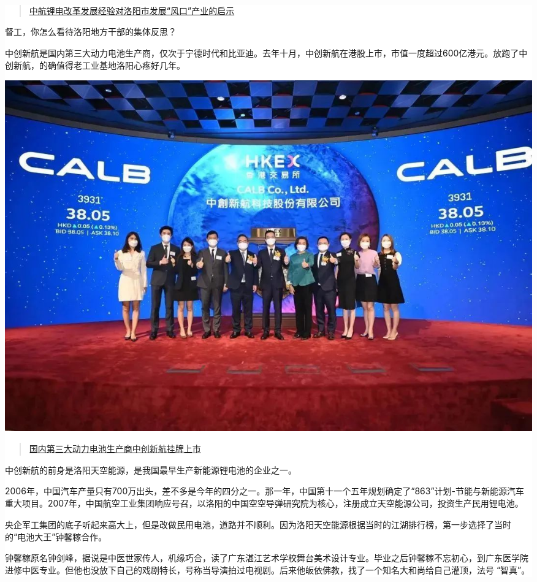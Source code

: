 > [中航锂电改革发展经验对洛阳市发展“风口”产业的启示](https://mp.weixin.qq.com/s?__biz=MzI5MDU2NDM5OA==&mid=2247523621&idx=1&sn=c1d9489bd91fb159310bb6efc8cb8a97&chksm=ec1f2d64db68a472a513a54c1ba9c15a1997d49bba615fd6cbfb89beb68c2f88cb711c9fe8d8&scene=27)

督工，你怎么看待洛阳地方干部的集体反思？

中创新航是国内第三大动力电池生产商，仅次于宁德时代和比亚迪。去年十月，中创新航在港股上市，市值一度超过600亿港元。放跑了中创新航，的确值得老工业基地洛阳心疼好几年。

![](/images/btnews/0501_0600/0577/4b3f3b2d-de7a-4688-96a2-0c484bb34419.jpg)

> [国内第三大动力电池生产商中创新航挂牌上市](https://baijiahao.baidu.com/s?id=1746176947316604674)

中创新航的前身是洛阳天空能源，是我国最早生产新能源锂电池的企业之一。

2006年，中国汽车产量只有700万出头，差不多是今年的四分之一。那一年，中国第十一个五年规划确定了“863”计划-节能与新能源汽车重大项目。2007年，中国航空工业集团响应号召，以洛阳的中国空空导弹研究院为核心，注册成立天空能源公司，投资生产民用锂电池。

央企军工集团的底子听起来高大上，但是改做民用电池，道路并不顺利。因为洛阳天空能源根据当时的江湖排行榜，第一步选择了当时的“电池大王”钟馨稼合作。

钟馨稼原名钟剑峰，据说是中医世家传人，机缘巧合，读了广东湛江艺术学校舞台美术设计专业。毕业之后钟馨稼不忘初心，到广东医学院进修中医专业。但他也没放下自己的戏剧特长，号称当导演拍过电视剧。后来他皈依佛教，找了一个知名大和尚给自己灌顶，法号 “智真”。
